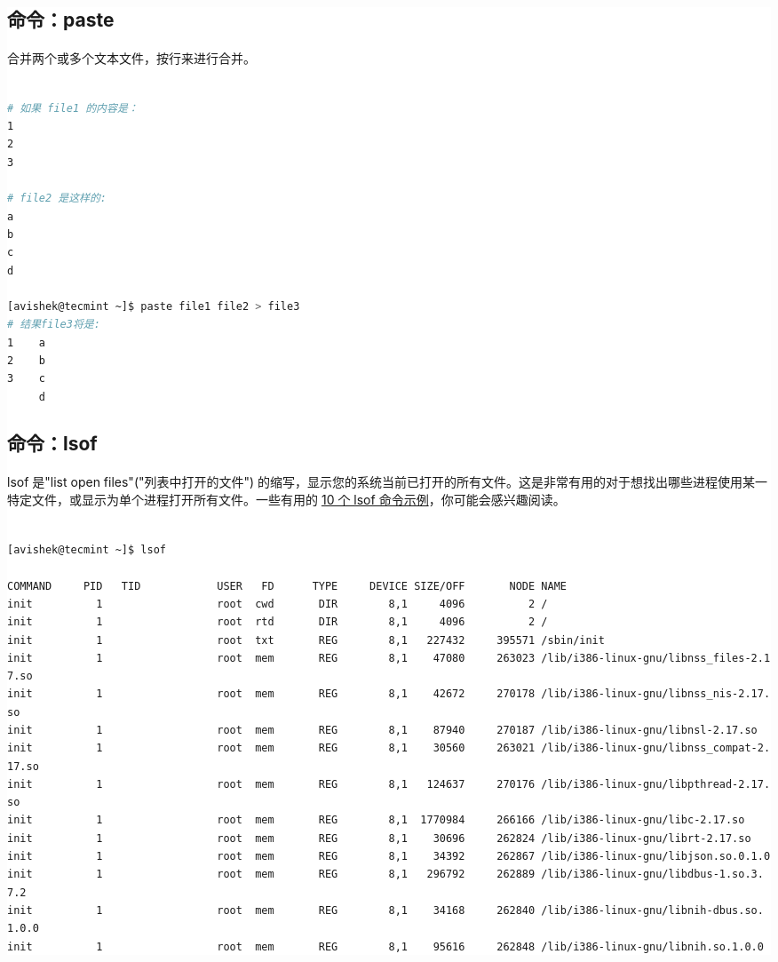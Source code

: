 ```sh
```


## 命令：paste

合并两个或多个文本文件，按行来进行合并。

```sh

# 如果 file1 的内容是：
1 
2 
3 

# file2 是这样的: 
a 
b 
c 
d

[avishek@tecmint ~]$ paste file1 file2 > file3
# 结果file3将是: 
1    a 
2    b 
3    c 
     d

```


## 命令：lsof

lsof 是"list open files"("列表中打开的文件") 的缩写，显示您的系统当前已打开的所有文件。这是非常有用的对于想找出哪些进程使用某一特定文件，或显示为单个进程打开所有文件。一些有用的 [10 个 lsof 命令示例][22]，你可能会感兴趣阅读。

```sh

[avishek@tecmint ~]$ lsof 

COMMAND     PID   TID            USER   FD      TYPE     DEVICE SIZE/OFF       NODE NAME
init          1                  root  cwd       DIR        8,1     4096          2 /
init          1                  root  rtd       DIR        8,1     4096          2 /
init          1                  root  txt       REG        8,1   227432     395571 /sbin/init
init          1                  root  mem       REG        8,1    47080     263023 /lib/i386-linux-gnu/libnss_files-2.17.so
init          1                  root  mem       REG        8,1    42672     270178 /lib/i386-linux-gnu/libnss_nis-2.17.so
init          1                  root  mem       REG        8,1    87940     270187 /lib/i386-linux-gnu/libnsl-2.17.so
init          1                  root  mem       REG        8,1    30560     263021 /lib/i386-linux-gnu/libnss_compat-2.17.so
init          1                  root  mem       REG        8,1   124637     270176 /lib/i386-linux-gnu/libpthread-2.17.so
init          1                  root  mem       REG        8,1  1770984     266166 /lib/i386-linux-gnu/libc-2.17.so
init          1                  root  mem       REG        8,1    30696     262824 /lib/i386-linux-gnu/librt-2.17.so
init          1                  root  mem       REG        8,1    34392     262867 /lib/i386-linux-gnu/libjson.so.0.1.0
init          1                  root  mem       REG        8,1   296792     262889 /lib/i386-linux-gnu/libdbus-1.so.3.7.2
init          1                  root  mem       REG        8,1    34168     262840 /lib/i386-linux-gnu/libnih-dbus.so.1.0.0
init          1                  root  mem       REG        8,1    95616     262848 /lib/i386-linux-gnu/libnih.so.1.0.0
```

[1]: http://www.tecmint.com/useful-basic-commands-of-apt-get-and-apt-cache-for-package-management/
[2]: http://www.tecmint.com/18-tar-command-examples-in-linux/
[3]: http://www.tecmint.com/13-basic-cat-command-examples-in-linux/
[4]: http://www.tecmint.com/20-advanced-commands-for-middle-level-linux-users/
[5]: http://www.oschina.net/translate/useful-linux-commands-for-newbies?cmp
[6]: http://www.tecmint.com/useful-linux-commands-for-newbies/
[7]: http://www.tecmint.com/20-advanced-commands-for-middle-level-linux-users/
[8]: http://www.tecmint.com/35-practical-examples-of-linux-find-command/
[9]: http://www.tecmint.com/how-to-check-disk-space-in-linux/
[10]: http://www.tecmint.com/check-linux-disk-usage-of-files-and-directories/
[11]: http://www.tecmint.com/ifconfig-command-examples/
[12]: http://www.tecmint.com/20-netstat-commands-for-linux-network-management/
[13]: http://www.tecmint.com/8-linux-nslookup-commands-to-troubleshoot-dns-domain-name-server/
[14]: http://www.tecmint.com/10-linux-dig-domain-information-groper-commands-to-query-dns/
[15]: http://www.oschina.net/translate/20-advanced-commands-for-linux-experts
[16]: http://www.tecmint.com/20-advanced-commands-for-linux-experts/
[17]: http://www.oschina.net/translate/20-advanced-commands-for-middle-level-linux-users
[18]: http://www.tecmint.com/12-top-command-examples-in-linux/
[19]: http://www.tecmint.com/what-is-ext2-ext3-ext4-and-how-to-create-and-convert-linux-file-systems/
[20]: http://www.tecmint.com/10-examples-of-linux-free-command/
[21]: http://www.tecmint.com/mysql-backup-and-restore-commands-for-database-administration/
[22]: http://www.tecmint.com/10-lsof-command-examples-in-linux/